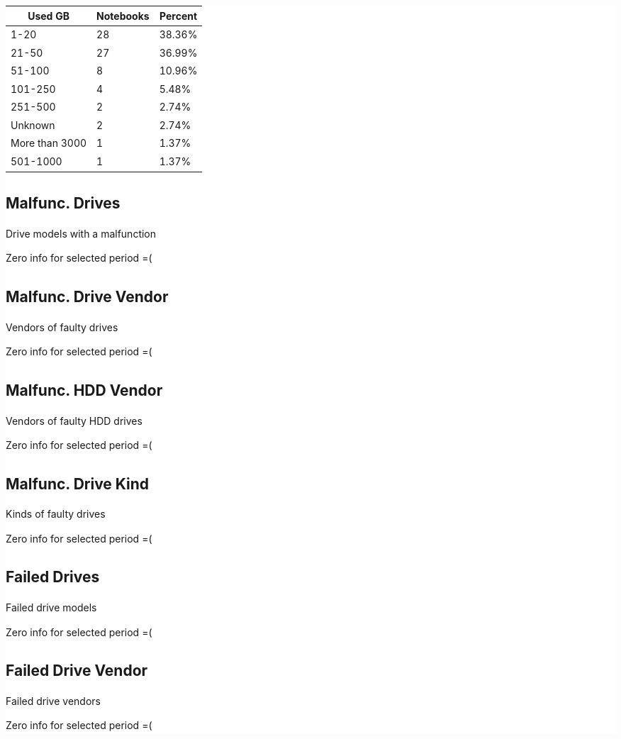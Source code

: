 
| Used GB        | Notebooks | Percent |
|----------------|-----------|---------|
| 1-20           | 28        | 38.36%  |
| 21-50          | 27        | 36.99%  |
| 51-100         | 8         | 10.96%  |
| 101-250        | 4         | 5.48%   |
| 251-500        | 2         | 2.74%   |
| Unknown        | 2         | 2.74%   |
| More than 3000 | 1         | 1.37%   |
| 501-1000       | 1         | 1.37%   |

Malfunc. Drives
---------------

Drive models with a malfunction

Zero info for selected period =(

Malfunc. Drive Vendor
---------------------

Vendors of faulty drives

Zero info for selected period =(

Malfunc. HDD Vendor
-------------------

Vendors of faulty HDD drives

Zero info for selected period =(

Malfunc. Drive Kind
-------------------

Kinds of faulty drives

Zero info for selected period =(

Failed Drives
-------------

Failed drive models

Zero info for selected period =(

Failed Drive Vendor
-------------------

Failed drive vendors

Zero info for selected period =(
